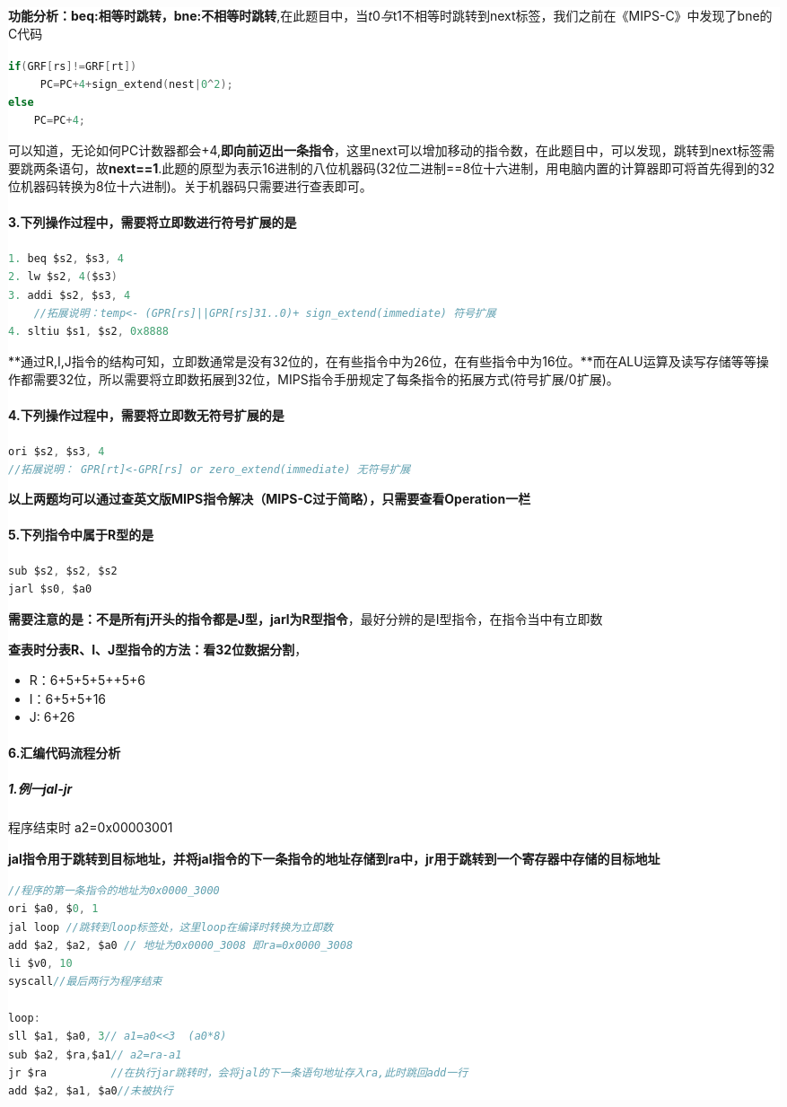 ​	**功能分析：beq:相等时跳转，bne:不相等时跳转**,在此题目中，当$t0与$t1不相等时跳转到next标签，我们之前在《MIPS-C》中发现了bne的C代码

```c
if(GRF[rs]!=GRF[rt])
     PC=PC+4+sign_extend(nest|0^2);
else
    PC=PC+4;
```

可以知道，无论如何PC计数器都会+4,**即向前迈出一条指令**，这里next可以增加移动的指令数，在此题目中，可以发现，跳转到next标签需要跳两条语句，故**next==1**.此题的原型为表示16进制的八位机器码(32位二进制==8位十六进制，用电脑内置的计算器即可将首先得到的32位机器码转换为8位十六进制)。关于机器码只需要进行查表即可。

#### 3.下列操作过程中，需要将立即数进行符号扩展的是

```c
1. beq $s2, $s3, 4
2. lw $s2, 4($s3)
3. addi $s2, $s3, 4
    //拓展说明：temp<- (GPR[rs]||GPR[rs]31..0)+ sign_extend(immediate) 符号扩展
4. sltiu $s1, $s2, 0x8888
```

​	**通过R,I,J指令的结构可知，立即数通常是没有32位的，在有些指令中为26位，在有些指令中为16位。**而在ALU运算及读写存储等等操作都需要32位，所以需要将立即数拓展到32位，MIPS指令手册规定了每条指令的拓展方式(符号扩展/0扩展)。

#### 4.下列操作过程中，需要将立即数无符号扩展的是

```c
ori $s2, $s3, 4
//拓展说明： GPR[rt]<-GPR[rs] or zero_extend(immediate) 无符号扩展
```

**以上两题均可以通过查英文版MIPS指令解决（MIPS-C过于简略），只需要查看Operation一栏**

#### 5.下列指令中属于R型的是

```c
sub $s2, $s2, $s2
jarl $s0, $a0
```

**需要注意的是：不是所有j开头的指令都是J型，jarl为R型指令**，最好分辨的是I型指令，在指令当中有立即数

**查表时分表R、I、J型指令的方法：看32位数据分割**，

* R：6+5+5+5++5+6
* I：6+5+5+16
* J: 6+26

#### 6.汇编代码流程分析

##### 1.例一jal-jr

程序结束时 a2=0x00003001

**jal指令用于跳转到目标地址，并将jal指令的下一条指令的地址存储到ra中，jr用于跳转到一个寄存器中存储的目标地址**

```c
//程序的第一条指令的地址为0x0000_3000
ori $a0, $0, 1
jal loop //跳转到loop标签处，这里loop在编译时转换为立即数
add $a2, $a2, $a0 // 地址为0x0000_3008 即ra=0x0000_3008
li $v0, 10
syscall//最后两行为程序结束

loop:
sll $a1, $a0, 3// a1=a0<<3  (a0*8)
sub $a2, $ra,$a1// a2=ra-a1
jr $ra          //在执行jar跳转时，会将jal的下一条语句地址存入ra,此时跳回add一行
add $a2, $a1, $a0//未被执行
```
